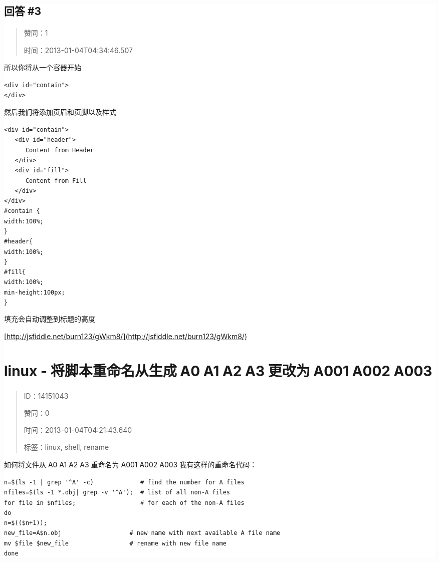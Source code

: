 ## 回答 #3

> 赞同：1
> 
> 时间：2013-01-04T04:34:46.507

所以你将从一个容器开始

```
<div id="contain">
</div> 
```

然后我们将添加页眉和页脚以及样式

```
<div id="contain">
   <div id="header">
      Content from Header
   </div>
   <div id="fill">
      Content from Fill
   </div>
</div>
#contain {
width:100%;
}
#header{
width:100%;
}
#fill{
width:100%;
min-height:100px;
} 
```

填充会自动调整到标题的高度

[http://jsfiddle.net/burn123/gWkm8/](http://jsfiddle.net/burn123/gWkm8/)

# linux - 将脚本重命名从生成 A0 A1 A2 A3 更改为 A001 A002 A003

> ID：14151043
> 
> 赞同：0
> 
> 时间：2013-01-04T04:21:43.640
> 
> 标签：linux, shell, rename

如何将文件从 A0 A1 A2 A3 重命名为 A001 A002 A003 我有这样的重命名代码：

```
n=$(ls -1 | grep '^A' -c)             # find the number for A files
nfiles=$(ls -1 *.obj| grep -v '^A');  # list of all non-A files
for file in $nfiles;                  # for each of the non-A files
do
n=$(($n+1));
new_file=A$n.obj                   # new name with next available A file name
mv $file $new_file                 # rename with new file name
done 
```
